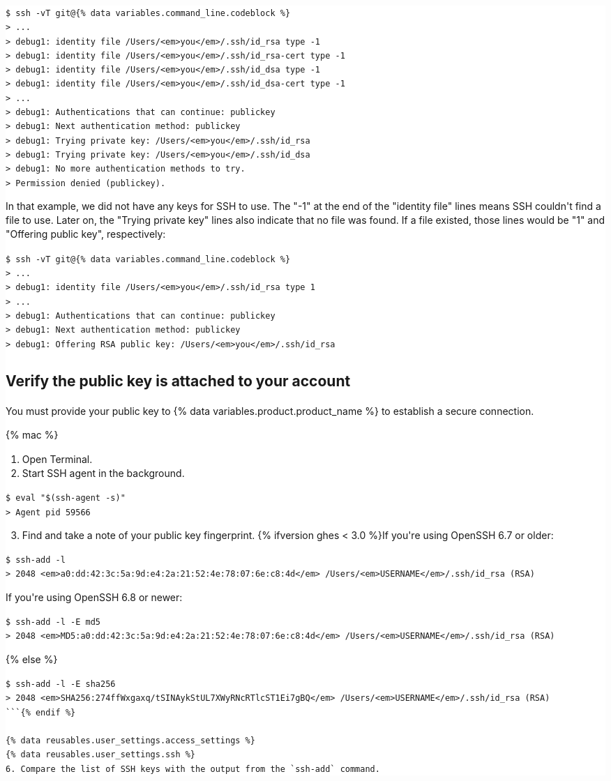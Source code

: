  ```shell
$ ssh -vT git@{% data variables.command_line.codeblock %}
> ...
> debug1: identity file /Users/<em>you</em>/.ssh/id_rsa type -1
> debug1: identity file /Users/<em>you</em>/.ssh/id_rsa-cert type -1
> debug1: identity file /Users/<em>you</em>/.ssh/id_dsa type -1
> debug1: identity file /Users/<em>you</em>/.ssh/id_dsa-cert type -1
> ...
> debug1: Authentications that can continue: publickey
> debug1: Next authentication method: publickey
> debug1: Trying private key: /Users/<em>you</em>/.ssh/id_rsa
> debug1: Trying private key: /Users/<em>you</em>/.ssh/id_dsa
> debug1: No more authentication methods to try.
> Permission denied (publickey).
```

In that example, we did not have any keys for SSH to use. The "-1" at the end of the "identity file" lines means SSH couldn't find a file to use. Later on, the "Trying private key" lines also indicate that no file was found. If a file existed, those lines would be "1" and "Offering public key", respectively:

```shell
$ ssh -vT git@{% data variables.command_line.codeblock %}
> ...
> debug1: identity file /Users/<em>you</em>/.ssh/id_rsa type 1
> ...
> debug1: Authentications that can continue: publickey
> debug1: Next authentication method: publickey
> debug1: Offering RSA public key: /Users/<em>you</em>/.ssh/id_rsa
```

## Verify the public key is attached to your account

You must provide your public key to {% data variables.product.product_name %} to establish a secure connection.

{% mac %}

1. Open Terminal.
2. Start SSH agent in the background.
  ```shell
  $ eval "$(ssh-agent -s)"
  > Agent pid 59566
  ```
3. Find and take a note of your public key fingerprint. {% ifversion ghes < 3.0 %}If you're using OpenSSH 6.7 or older:
  ```shell
  $ ssh-add -l
  > 2048 <em>a0:dd:42:3c:5a:9d:e4:2a:21:52:4e:78:07:6e:c8:4d</em> /Users/<em>USERNAME</em>/.ssh/id_rsa (RSA)
  ```

  If you're using OpenSSH 6.8 or newer:
  ```shell
  $ ssh-add -l -E md5
  > 2048 <em>MD5:a0:dd:42:3c:5a:9d:e4:2a:21:52:4e:78:07:6e:c8:4d</em> /Users/<em>USERNAME</em>/.ssh/id_rsa (RSA)
  ```
  {% else %}
  ```shell
  $ ssh-add -l -E sha256
  > 2048 <em>SHA256:274ffWxgaxq/tSINAykStUL7XWyRNcRTlcST1Ei7gBQ</em> /Users/<em>USERNAME</em>/.ssh/id_rsa (RSA)
  ```{% endif %}

{% data reusables.user_settings.access_settings %}
{% data reusables.user_settings.ssh %}
6. Compare the list of SSH keys with the output from the `ssh-add` command.
  ```